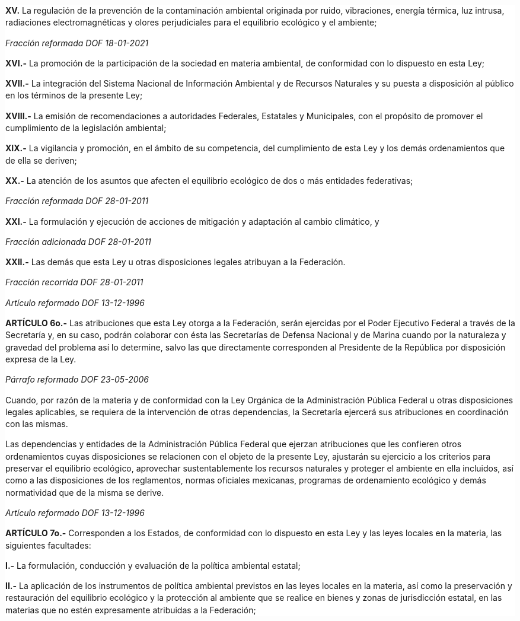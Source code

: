 **XV.** La regulación de la prevención de la contaminación ambiental originada por ruido, vibraciones, energía térmica, luz intrusa, radiaciones electromagnéticas y olores perjudiciales para el equilibrio ecológico y el ambiente;

*Fracción reformada DOF 18-01-2021*

**XVI.-** La promoción de la participación de la sociedad en materia ambiental, de conformidad con lo dispuesto en esta Ley;

**XVII.-** La integración del Sistema Nacional de Información Ambiental y de Recursos Naturales y su puesta a disposición al público en los términos de la presente Ley;

**XVIII.-** La emisión de recomendaciones a autoridades Federales, Estatales y Municipales, con el propósito de promover el cumplimiento de la legislación ambiental;

**XIX.-** La vigilancia y promoción, en el ámbito de su competencia, del cumplimiento de esta Ley y los demás ordenamientos que de ella se deriven;

**XX.-** La atención de los asuntos que afecten el equilibrio ecológico de dos o más entidades federativas;

*Fracción reformada DOF 28-01-2011*

**XXI.-** La formulación y ejecución de acciones de mitigación y adaptación al cambio climático, y

*Fracción adicionada DOF 28-01-2011*

**XXII.-** Las demás que esta Ley u otras disposiciones legales atribuyan a la Federación.

*Fracción recorrida DOF 28-01-2011*

*Artículo reformado DOF 13-12-1996*

**ARTÍCULO 6o.-** Las atribuciones que esta Ley otorga a la Federación, serán ejercidas por el Poder Ejecutivo Federal a través de la Secretaría y, en su caso, podrán colaborar con ésta las Secretarías de Defensa Nacional y de Marina cuando por la naturaleza y gravedad del problema así lo determine, salvo las que directamente corresponden al Presidente de la República por disposición expresa de la Ley.

*Párrafo reformado DOF 23-05-2006*

Cuando, por razón de la materia y de conformidad con la Ley Orgánica de la Administración Pública Federal u otras disposiciones legales aplicables, se requiera de la intervención de otras dependencias, la Secretaría ejercerá sus atribuciones en coordinación con las mismas.

Las dependencias y entidades de la Administración Pública Federal que ejerzan atribuciones que les confieren otros ordenamientos cuyas disposiciones se relacionen con el objeto de la presente Ley, ajustarán su ejercicio a los criterios para preservar el equilibrio ecológico, aprovechar sustentablemente los recursos naturales y proteger el ambiente en ella incluidos, así como a las disposiciones de los reglamentos, normas oficiales mexicanas, programas de ordenamiento ecológico y demás normatividad que de la misma se derive.

*Artículo reformado DOF 13-12-1996*

**ARTÍCULO 7o.-** Corresponden a los Estados, de conformidad con lo dispuesto en esta Ley y las leyes locales en la materia, las siguientes facultades:

**I.-** La formulación, conducción y evaluación de la política ambiental estatal;

**II.-** La aplicación de los instrumentos de política ambiental previstos en las leyes locales en la materia, así como la preservación y restauración del equilibrio ecológico y la protección al ambiente que se realice en bienes y zonas de jurisdicción estatal, en las materias que no estén expresamente atribuidas a la Federación;
